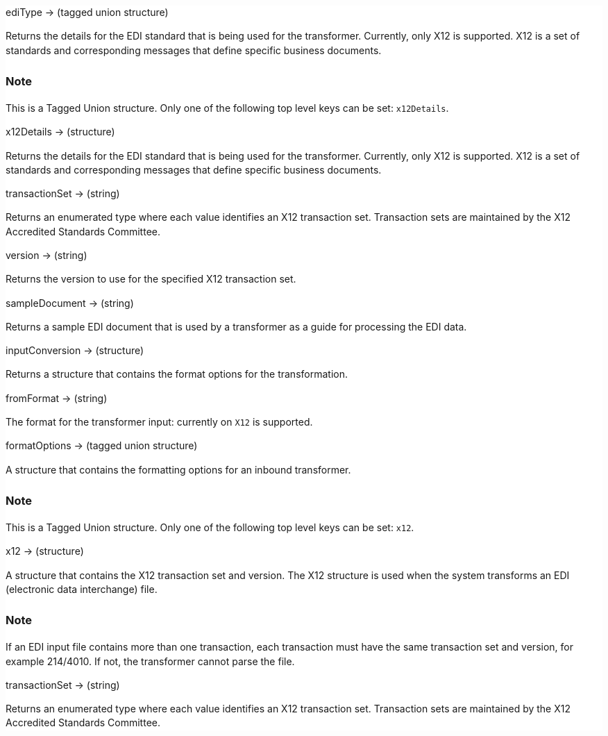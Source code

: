 ediType -> (tagged union structure)

Returns the details for the EDI standard that is being used for the transformer. Currently, only X12 is supported. X12 is a set of standards and corresponding messages that define specific business documents.

### Note

This is a Tagged Union structure. Only one of the following top level keys can be set: `x12Details`.

x12Details -> (structure)

Returns the details for the EDI standard that is being used for the transformer. Currently, only X12 is supported. X12 is a set of standards and corresponding messages that define specific business documents.

transactionSet -> (string)

Returns an enumerated type where each value identifies an X12 transaction set. Transaction sets are maintained by the X12 Accredited Standards Committee.

version -> (string)

Returns the version to use for the specified X12 transaction set.

sampleDocument -> (string)

Returns a sample EDI document that is used by a transformer as a guide for processing the EDI data.

inputConversion -> (structure)

Returns a structure that contains the format options for the transformation.

fromFormat -> (string)

The format for the transformer input: currently on `X12` is supported.

formatOptions -> (tagged union structure)

A structure that contains the formatting options for an inbound transformer.

### Note

This is a Tagged Union structure. Only one of the following top level keys can be set: `x12`.

x12 -> (structure)

A structure that contains the X12 transaction set and version. The X12 structure is used when the system transforms an EDI (electronic data interchange) file.

### Note

If an EDI input file contains more than one transaction, each transaction must have the same transaction set and version, for example 214/4010. If not, the transformer cannot parse the file.

transactionSet -> (string)

Returns an enumerated type where each value identifies an X12 transaction set. Transaction sets are maintained by the X12 Accredited Standards Committee.
